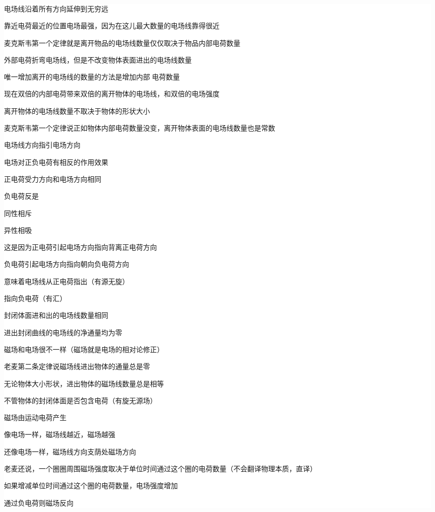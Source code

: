 电场线沿着所有方向延伸到无穷远

靠近电荷最近的位置电场最强，因为在这儿最大数量的电场线靠得很近

麦克斯韦第一个定律就是离开物品的电场线数量仅仅取决于物品内部电荷数量

外部电荷折弯电场线，但是不改变物体表面进出的电场线数量

唯一增加离开的电场线的数量的方法是增加内部 电荷数量

现在双倍的内部电荷带来双倍的离开物体的电场线，和双倍的电场强度

离开物体的电场线数量不取决于物体的形状大小

麦克斯韦第一个定律说正如物体内部电荷数量没变，离开物体表面的电场线数量也是常数

电场线方向指引电场方向

电场对正负电荷有相反的作用效果

正电荷受力方向和电场方向相同

负电荷反是

同性相斥

异性相吸

这是因为正电荷引起电场方向指向背离正电荷方向

负电荷引起电场方向指向朝向负电荷方向

意味着电场线从正电荷指出（有源无旋）

指向负电荷（有汇）

封闭体面进和出的电场线数量相同

进出封闭曲线的电场线的净通量均为零

  

  

磁场和电场很不一样（磁场就是电场的相对论修正）

老麦第二条定律说磁场线进出物体的通量总是零

无论物体大小形状，进出物体的磁场线数量总是相等

不管物体的封闭体面是否包含电荷（有旋无源场）

  

磁场由运动电荷产生

像电场一样，磁场线越近，磁场越强

还像电场一样，磁场线方向支荫处磁场方向

  

  

老麦还说，一个圈圈周围磁场强度取决于单位时间通过这个圈的电荷数量（不会翻译物理本质，直译）

如果增减单位时间通过这个圈的电荷数量，电场强度增加

通过负电荷则磁场反向
